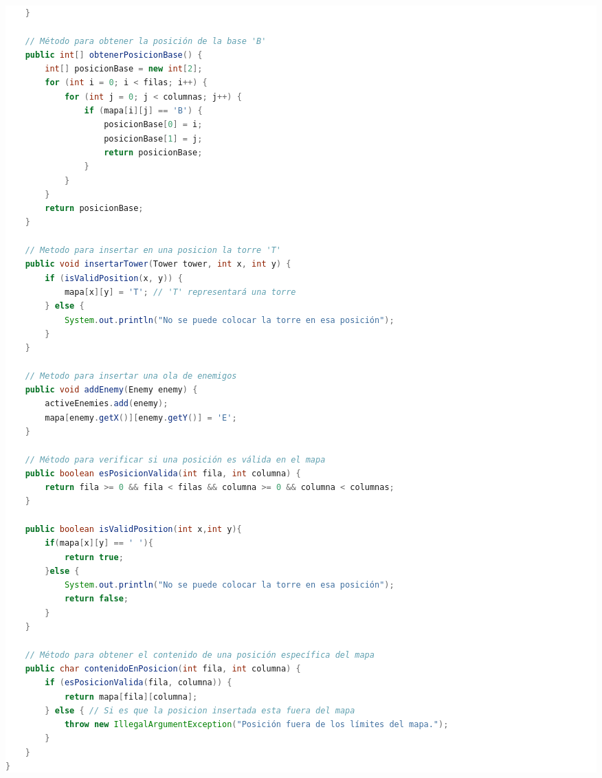 ```java
    }

    // Método para obtener la posición de la base 'B'
    public int[] obtenerPosicionBase() {
        int[] posicionBase = new int[2];
        for (int i = 0; i < filas; i++) {
            for (int j = 0; j < columnas; j++) {
                if (mapa[i][j] == 'B') {
                    posicionBase[0] = i;
                    posicionBase[1] = j;
                    return posicionBase;
                }
            }
        }
        return posicionBase;
    }

    // Metodo para insertar en una posicion la torre 'T'
    public void insertarTower(Tower tower, int x, int y) {
        if (isValidPosition(x, y)) {
            mapa[x][y] = 'T'; // 'T' representará una torre
        } else {
            System.out.println("No se puede colocar la torre en esa posición");
        }
    }

    // Metodo para insertar una ola de enemigos
    public void addEnemy(Enemy enemy) {
        activeEnemies.add(enemy);
        mapa[enemy.getX()][enemy.getY()] = 'E';
    }

    // Método para verificar si una posición es válida en el mapa
    public boolean esPosicionValida(int fila, int columna) {
        return fila >= 0 && fila < filas && columna >= 0 && columna < columnas;
    }

    public boolean isValidPosition(int x,int y){
        if(mapa[x][y] == ' '){
            return true;
        }else {
            System.out.println("No se puede colocar la torre en esa posición");
            return false;
        }
    }

    // Método para obtener el contenido de una posición específica del mapa
    public char contenidoEnPosicion(int fila, int columna) {
        if (esPosicionValida(fila, columna)) {
            return mapa[fila][columna];
        } else { // Si es que la posicion insertada esta fuera del mapa
            throw new IllegalArgumentException("Posición fuera de los límites del mapa.");
        }
    }
}

```
